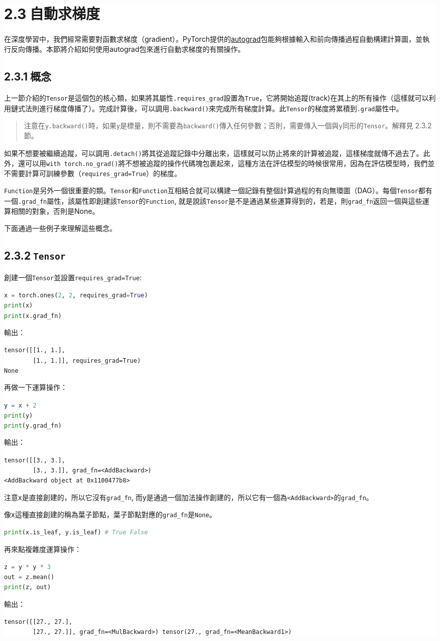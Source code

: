# 2.3 自動求梯度
在深度學習中，我們經常需要對函數求梯度（gradient）。PyTorch提供的[autograd](https://pytorch.org/docs/stable/autograd.html)包能夠根據輸入和前向傳播過程自動構建計算圖，並執行反向傳播。本節將介紹如何使用autograd包來進行自動求梯度的有關操作。

## 2.3.1 概念
上一節介紹的`Tensor`是這個包的核心類，如果將其屬性`.requires_grad`設置為`True`，它將開始追蹤(track)在其上的所有操作（這樣就可以利用鏈式法則進行梯度傳播了）。完成計算後，可以調用`.backward()`來完成所有梯度計算。此`Tensor`的梯度將累積到`.grad`屬性中。
> 注意在`y.backward()`時，如果`y`是標量，則不需要為`backward()`傳入任何參數；否則，需要傳入一個與`y`同形的`Tensor`。解釋見 2.3.2 節。

如果不想要被繼續追蹤，可以調用`.detach()`將其從追蹤記錄中分離出來，這樣就可以防止將來的計算被追蹤，這樣梯度就傳不過去了。此外，還可以用`with torch.no_grad()`將不想被追蹤的操作代碼塊包裹起來，這種方法在評估模型的時候很常用，因為在評估模型時，我們並不需要計算可訓練參數（`requires_grad=True`）的梯度。

`Function`是另外一個很重要的類。`Tensor`和`Function`互相結合就可以構建一個記錄有整個計算過程的有向無環圖（DAG）。每個`Tensor`都有一個`.grad_fn`屬性，該屬性即創建該`Tensor`的`Function`, 就是說該`Tensor`是不是通過某些運算得到的，若是，則`grad_fn`返回一個與這些運算相關的對象，否則是None。

下面通過一些例子來理解這些概念。  

## 2.3.2 `Tensor`

創建一個`Tensor`並設置`requires_grad=True`:
``` python
x = torch.ones(2, 2, requires_grad=True)
print(x)
print(x.grad_fn)
```
輸出：
```
tensor([[1., 1.],
        [1., 1.]], requires_grad=True)
None
```
再做一下運算操作：
``` python
y = x + 2
print(y)
print(y.grad_fn)
```
輸出：
```
tensor([[3., 3.],
        [3., 3.]], grad_fn=<AddBackward>)
<AddBackward object at 0x1100477b8>
```
注意x是直接創建的，所以它沒有`grad_fn`, 而y是通過一個加法操作創建的，所以它有一個為`<AddBackward>`的`grad_fn`。

像x這種直接創建的稱為葉子節點，葉子節點對應的`grad_fn`是`None`。
``` python
print(x.is_leaf, y.is_leaf) # True False
```


再來點複雜度運算操作：
``` python
z = y * y * 3
out = z.mean()
print(z, out)
```
輸出：
```
tensor([[27., 27.],
        [27., 27.]], grad_fn=<MulBackward>) tensor(27., grad_fn=<MeanBackward1>)
```
